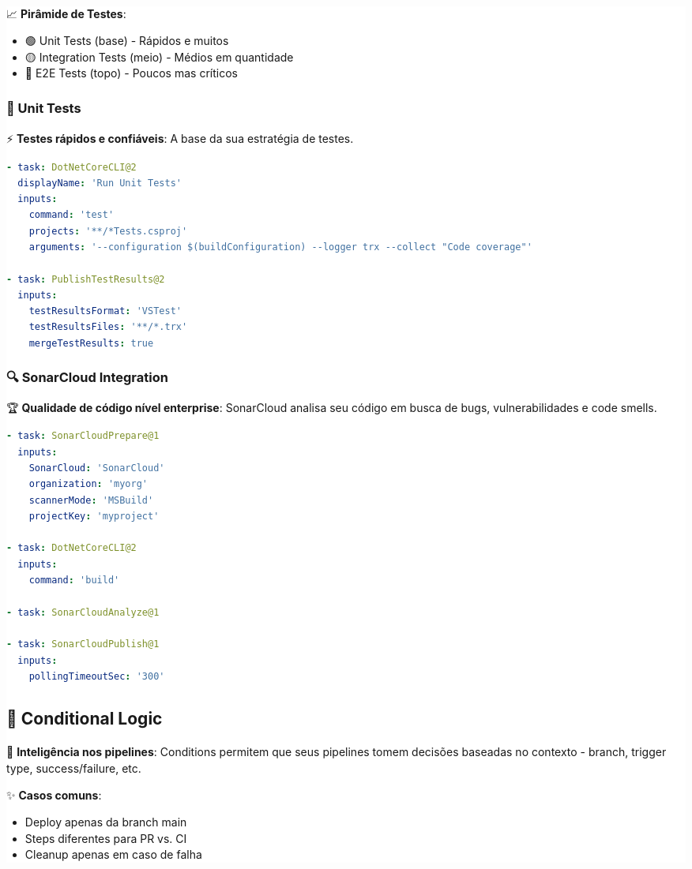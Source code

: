 📈 **Pirâmide de Testes**:
- 🟢 Unit Tests (base) - Rápidos e muitos
- 🟡 Integration Tests (meio) - Médios em quantidade
- 🔴 E2E Tests (topo) - Poucos mas críticos

### 🎯 Unit Tests

⚡ **Testes rápidos e confiáveis**: A base da sua estratégia de testes.
```yaml
- task: DotNetCoreCLI@2
  displayName: 'Run Unit Tests'
  inputs:
    command: 'test'
    projects: '**/*Tests.csproj'
    arguments: '--configuration $(buildConfiguration) --logger trx --collect "Code coverage"'

- task: PublishTestResults@2
  inputs:
    testResultsFormat: 'VSTest'
    testResultsFiles: '**/*.trx'
    mergeTestResults: true
```

### 🔍 SonarCloud Integration

🏆 **Qualidade de código nível enterprise**: SonarCloud analisa seu código em busca de bugs, vulnerabilidades e code smells.
```yaml
- task: SonarCloudPrepare@1
  inputs:
    SonarCloud: 'SonarCloud'
    organization: 'myorg'
    scannerMode: 'MSBuild'
    projectKey: 'myproject'

- task: DotNetCoreCLI@2
  inputs:
    command: 'build'

- task: SonarCloudAnalyze@1

- task: SonarCloudPublish@1
  inputs:
    pollingTimeoutSec: '300'
```

## 🤔 Conditional Logic

🎨 **Inteligência nos pipelines**: Conditions permitem que seus pipelines tomem decisões baseadas no contexto - branch, trigger type, success/failure, etc.

✨ **Casos comuns**:
- Deploy apenas da branch main
- Steps diferentes para PR vs. CI
- Cleanup apenas em caso de falha
